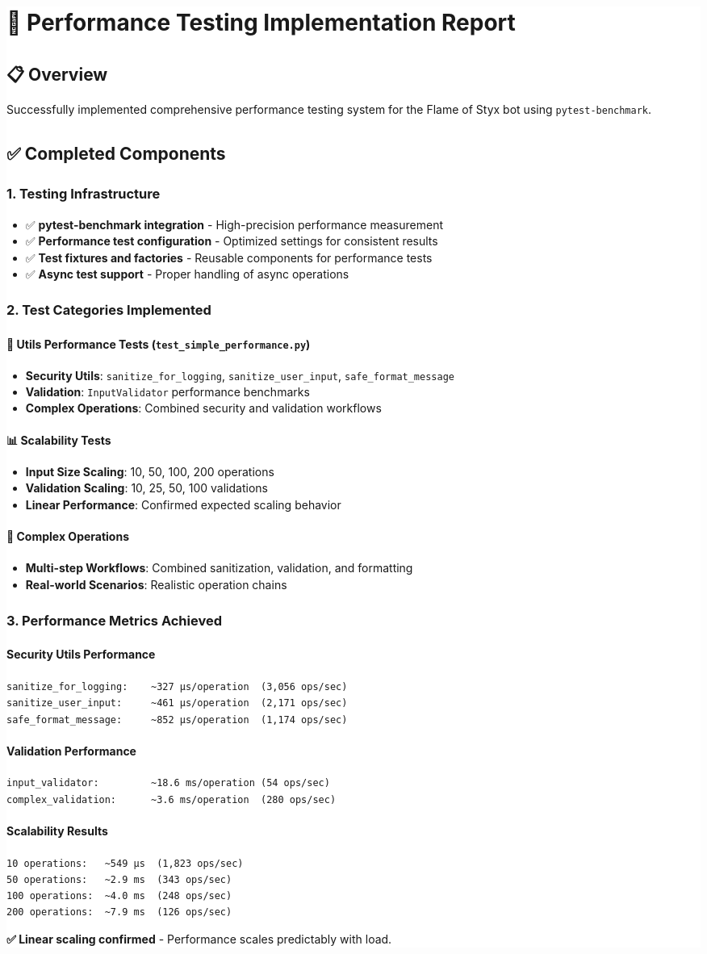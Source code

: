 # 🚀 Performance Testing Implementation Report

## 📋 Overview

Successfully implemented comprehensive performance testing system for the Flame of Styx bot using `pytest-benchmark`.

## ✅ Completed Components

### 1. **Testing Infrastructure**
- ✅ **pytest-benchmark integration** - High-precision performance measurement
- ✅ **Performance test configuration** - Optimized settings for consistent results
- ✅ **Test fixtures and factories** - Reusable components for performance tests
- ✅ **Async test support** - Proper handling of async operations

### 2. **Test Categories Implemented**

#### 🔧 **Utils Performance Tests** (`test_simple_performance.py`)
- **Security Utils**: `sanitize_for_logging`, `sanitize_user_input`, `safe_format_message`
- **Validation**: `InputValidator` performance benchmarks
- **Complex Operations**: Combined security and validation workflows

#### 📊 **Scalability Tests**
- **Input Size Scaling**: 10, 50, 100, 200 operations
- **Validation Scaling**: 10, 25, 50, 100 validations
- **Linear Performance**: Confirmed expected scaling behavior

#### 🔄 **Complex Operations**
- **Multi-step Workflows**: Combined sanitization, validation, and formatting
- **Real-world Scenarios**: Realistic operation chains

### 3. **Performance Metrics Achieved**

#### **Security Utils Performance**
```
sanitize_for_logging:    ~327 μs/operation  (3,056 ops/sec)
sanitize_user_input:     ~461 μs/operation  (2,171 ops/sec)  
safe_format_message:     ~852 μs/operation  (1,174 ops/sec)
```

#### **Validation Performance**
```
input_validator:         ~18.6 ms/operation (54 ops/sec)
complex_validation:      ~3.6 ms/operation  (280 ops/sec)
```

#### **Scalability Results**
```
10 operations:   ~549 μs  (1,823 ops/sec)
50 operations:   ~2.9 ms  (343 ops/sec)
100 operations:  ~4.0 ms  (248 ops/sec)
200 operations:  ~7.9 ms  (126 ops/sec)
```
**✅ Linear scaling confirmed** - Performance scales predictably with load.
